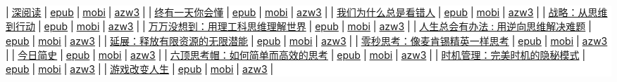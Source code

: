 | [深阅读](http://ct.dalanmei.com/f/31084289-571550983-048476) | [epub](http://ct.dalanmei.com/f/31084289-571550983-048476) | [mobi](http://ct.dalanmei.com/f/31084289-571857190-12d5cf) | [azw3](http://ct.dalanmei.com/f/31084289-572067636-03f310) |
| [终有一天你会懂](http://ct.dalanmei.com/f/31084289-571551349-47f313) | [epub](http://ct.dalanmei.com/f/31084289-571551349-47f313) | [mobi](http://ct.dalanmei.com/f/31084289-571865911-4193e6) | [azw3](http://ct.dalanmei.com/f/31084289-572068190-6365c1) |
| [我们为什么总是看错人](http://ct.dalanmei.com/f/31084289-571551657-26ef2b) | [epub](http://ct.dalanmei.com/f/31084289-571551657-26ef2b) | [mobi](http://ct.dalanmei.com/f/31084289-571877225-3aecef) | [azw3](http://ct.dalanmei.com/f/31084289-572068704-6ef96d) |
| [战略：从思维到行动](http://ct.dalanmei.com/f/31084289-571552152-1defb1) | [epub](http://ct.dalanmei.com/f/31084289-571552152-1defb1) | [mobi](http://ct.dalanmei.com/f/31084289-571880562-8217fc) | [azw3](http://ct.dalanmei.com/f/31084289-572069312-bce078) |
| [万万没想到：用理工科思维理解世界](http://ct.dalanmei.com/f/31084289-571553688-d2a7e0) | [epub](http://ct.dalanmei.com/f/31084289-571553688-d2a7e0) | [mobi](http://ct.dalanmei.com/f/31084289-571887890-692704) | [azw3](http://ct.dalanmei.com/f/31084289-572070046-1d5844) |
| [人生总会有办法 : 用逆向思维解决难题](http://ct.dalanmei.com/f/31084289-571555494-862e18) | [epub](http://ct.dalanmei.com/f/31084289-571555494-862e18) | [mobi](http://ct.dalanmei.com/f/31084289-571906659-08d374) | [azw3](http://ct.dalanmei.com/f/31084289-572071824-6fb73e) |
| [延展：释放有限资源的无限潜能](http://ct.dalanmei.com/f/31084289-571555600-8e299f) | [epub](http://ct.dalanmei.com/f/31084289-571555600-8e299f) | [mobi](http://ct.dalanmei.com/f/31084289-571908274-2867d0) | [azw3](http://ct.dalanmei.com/f/31084289-572072150-d2fad2) |
| [零秒思考：像麦肯锡精英一样思考](http://ct.dalanmei.com/f/31084289-571555633-50e1be) | [epub](http://ct.dalanmei.com/f/31084289-571555633-50e1be) | [mobi](http://ct.dalanmei.com/f/31084289-571908565-2312fc) | [azw3](http://ct.dalanmei.com/f/31084289-572072203-7395af) |
| [今日简史](http://ct.dalanmei.com/f/31084289-571555775-a73cf3) | [epub](http://ct.dalanmei.com/f/31084289-571555775-a73cf3) | [mobi](http://ct.dalanmei.com/f/31084289-571909657-9abb14) | [azw3](http://ct.dalanmei.com/f/31084289-572072609-68653f) |
| [六顶思考帽：如何简单而高效的思考](http://ct.dalanmei.com/f/31084289-571555857-9c1321) | [epub](http://ct.dalanmei.com/f/31084289-571555857-9c1321) | [mobi](http://ct.dalanmei.com/f/31084289-571910310-15f8fb) | [azw3](http://ct.dalanmei.com/f/31084289-572072718-d7cccc) |
| [时机管理：完美时机的隐秘模式](http://ct.dalanmei.com/f/31084289-571555960-e3ae13) | [epub](http://ct.dalanmei.com/f/31084289-571555960-e3ae13) | [mobi](http://ct.dalanmei.com/f/31084289-571911355-f5e152) | [azw3](http://ct.dalanmei.com/f/31084289-572072917-a3d0c5) |
| [游戏改变人生](http://ct.dalanmei.com/f/31084289-571556300-4b1a3f) | [epub](http://ct.dalanmei.com/f/31084289-571556300-4b1a3f) | [mobi](http://ct.dalanmei.com/f/31084289-571913203-abea67) | [azw3](http://ct.dalanmei.com/f/31084289-572073411-fbcf92) |
